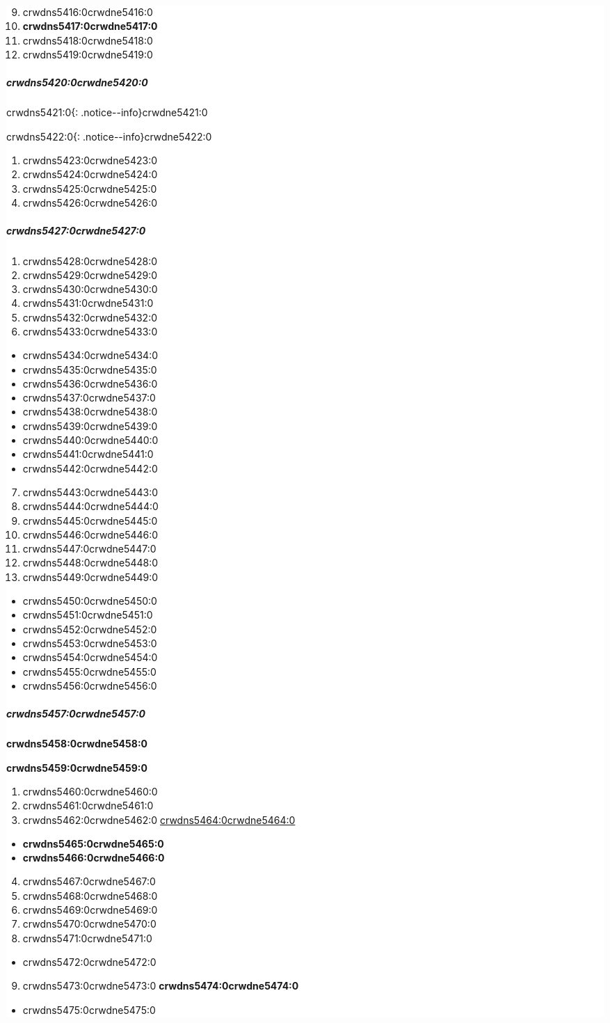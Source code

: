   9. crwdns5416:0crwdne5416:0
 10. **crwdns5417:0crwdne5417:0**
 11. crwdns5418:0crwdne5418:0
 12. crwdns5419:0crwdne5419:0

##### crwdns5420:0crwdne5420:0

crwdns5421:0{: .notice--info}crwdne5421:0

crwdns5422:0{: .notice--info}crwdne5422:0

  1. crwdns5423:0crwdne5423:0
  2. crwdns5424:0crwdne5424:0
  3. crwdns5425:0crwdne5425:0
  4. crwdns5426:0crwdne5426:0

##### crwdns5427:0crwdne5427:0

  1. crwdns5428:0crwdne5428:0
  2. crwdns5429:0crwdne5429:0
  3. crwdns5430:0crwdne5430:0
  4. crwdns5431:0crwdne5431:0
  5. crwdns5432:0crwdne5432:0
  6. crwdns5433:0crwdne5433:0 
  * crwdns5434:0crwdne5434:0
  * crwdns5435:0crwdne5435:0
  * crwdns5436:0crwdne5436:0
  * crwdns5437:0crwdne5437:0
  * crwdns5438:0crwdne5438:0
  * crwdns5439:0crwdne5439:0
  * crwdns5440:0crwdne5440:0 
  * crwdns5441:0crwdne5441:0 
  * crwdns5442:0crwdne5442:0 
  7. crwdns5443:0crwdne5443:0
  8. crwdns5444:0crwdne5444:0
  9. crwdns5445:0crwdne5445:0
 10. crwdns5446:0crwdne5446:0
 11. crwdns5447:0crwdne5447:0
 12. crwdns5448:0crwdne5448:0
 13. crwdns5449:0crwdne5449:0 
  * crwdns5450:0crwdne5450:0
  * crwdns5451:0crwdne5451:0
  * crwdns5452:0crwdne5452:0 
  * crwdns5453:0crwdne5453:0
  * crwdns5454:0crwdne5454:0
  * crwdns5455:0crwdne5455:0
  * crwdns5456:0crwdne5456:0

##### crwdns5457:0crwdne5457:0

**crwdns5458:0crwdne5458:0**

**crwdns5459:0crwdne5459:0**

  1. crwdns5460:0crwdne5460:0
  2. crwdns5461:0crwdne5461:0
  3. crwdns5462:0crwdne5462:0 [crwdns5464:0crwdne5464:0](crwdns5463:0crwdne5463:0) 
  * **crwdns5465:0crwdne5465:0**
  * **crwdns5466:0crwdne5466:0**
  4. crwdns5467:0crwdne5467:0
  5. crwdns5468:0crwdne5468:0
  6. crwdns5469:0crwdne5469:0
  7. crwdns5470:0crwdne5470:0
  8. crwdns5471:0crwdne5471:0 
  * crwdns5472:0crwdne5472:0
  9. crwdns5473:0crwdne5473:0 **crwdns5474:0crwdne5474:0** 
  * crwdns5475:0crwdne5475:0